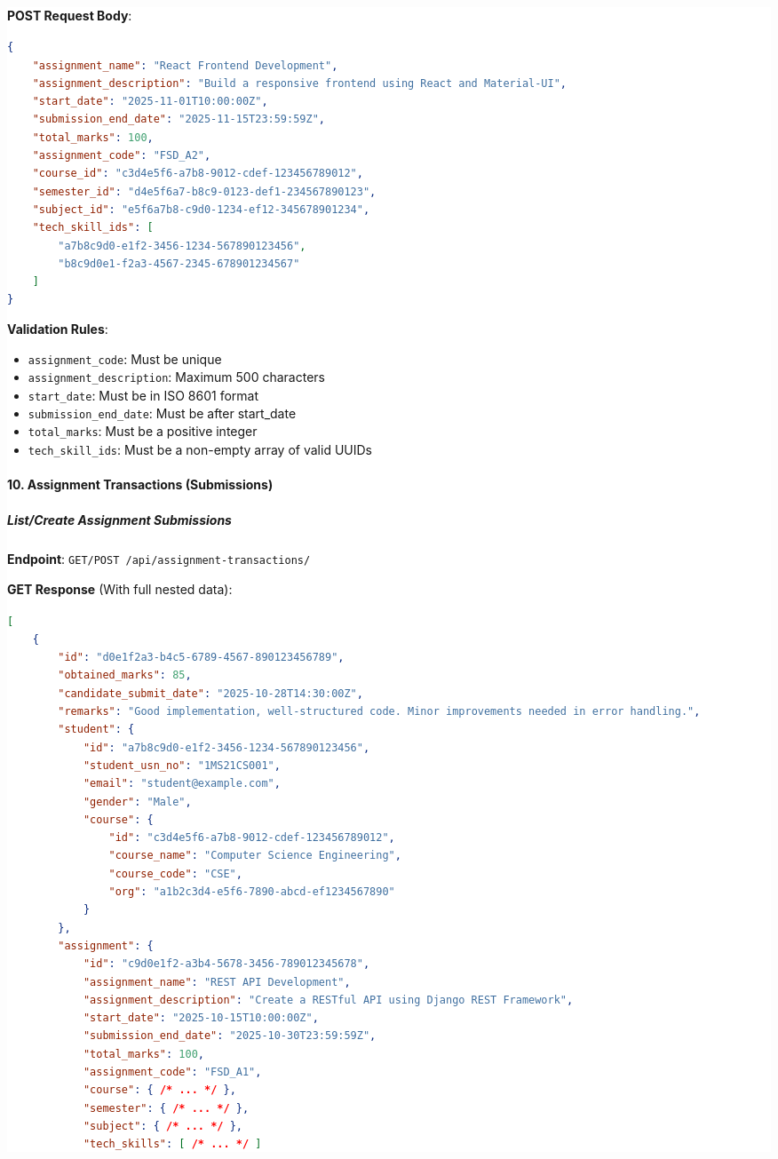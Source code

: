 **POST Request Body**:
```json
{
    "assignment_name": "React Frontend Development",
    "assignment_description": "Build a responsive frontend using React and Material-UI",
    "start_date": "2025-11-01T10:00:00Z",
    "submission_end_date": "2025-11-15T23:59:59Z",
    "total_marks": 100,
    "assignment_code": "FSD_A2",
    "course_id": "c3d4e5f6-a7b8-9012-cdef-123456789012",
    "semester_id": "d4e5f6a7-b8c9-0123-def1-234567890123",
    "subject_id": "e5f6a7b8-c9d0-1234-ef12-345678901234",
    "tech_skill_ids": [
        "a7b8c9d0-e1f2-3456-1234-567890123456",
        "b8c9d0e1-f2a3-4567-2345-678901234567"
    ]
}
```

**Validation Rules**:
- `assignment_code`: Must be unique
- `assignment_description`: Maximum 500 characters
- `start_date`: Must be in ISO 8601 format
- `submission_end_date`: Must be after start_date
- `total_marks`: Must be a positive integer
- `tech_skill_ids`: Must be a non-empty array of valid UUIDs

#### 10. Assignment Transactions (Submissions)

##### List/Create Assignment Submissions
**Endpoint**: `GET/POST /api/assignment-transactions/`

**GET Response** (With full nested data):
```json
[
    {
        "id": "d0e1f2a3-b4c5-6789-4567-890123456789",
        "obtained_marks": 85,
        "candidate_submit_date": "2025-10-28T14:30:00Z",
        "remarks": "Good implementation, well-structured code. Minor improvements needed in error handling.",
        "student": {
            "id": "a7b8c9d0-e1f2-3456-1234-567890123456",
            "student_usn_no": "1MS21CS001",
            "email": "student@example.com",
            "gender": "Male",
            "course": {
                "id": "c3d4e5f6-a7b8-9012-cdef-123456789012",
                "course_name": "Computer Science Engineering",
                "course_code": "CSE",
                "org": "a1b2c3d4-e5f6-7890-abcd-ef1234567890"
            }
        },
        "assignment": {
            "id": "c9d0e1f2-a3b4-5678-3456-789012345678",
            "assignment_name": "REST API Development",
            "assignment_description": "Create a RESTful API using Django REST Framework",
            "start_date": "2025-10-15T10:00:00Z",
            "submission_end_date": "2025-10-30T23:59:59Z",
            "total_marks": 100,
            "assignment_code": "FSD_A1",
            "course": { /* ... */ },
            "semester": { /* ... */ },
            "subject": { /* ... */ },
            "tech_skills": [ /* ... */ ]
```